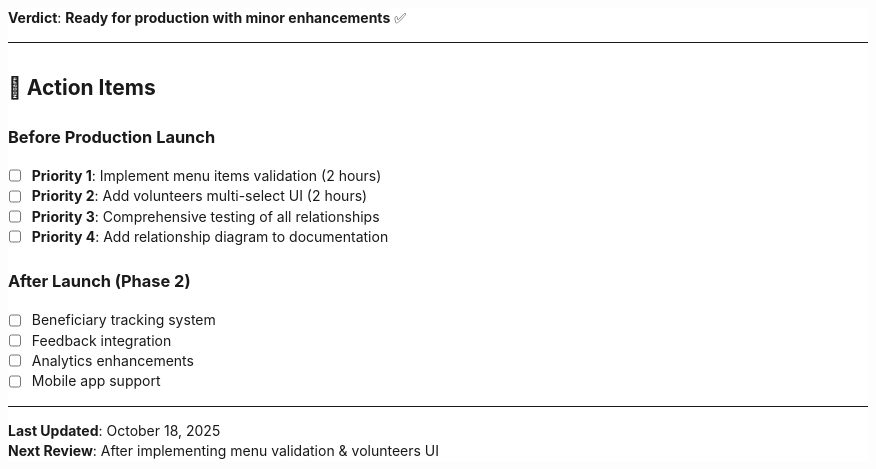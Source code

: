 **Verdict**: **Ready for production with minor enhancements** ✅

---

## 📝 Action Items

### **Before Production Launch**

- [ ] **Priority 1**: Implement menu items validation (2 hours)
- [ ] **Priority 2**: Add volunteers multi-select UI (2 hours)
- [ ] **Priority 3**: Comprehensive testing of all relationships
- [ ] **Priority 4**: Add relationship diagram to documentation

### **After Launch (Phase 2)**

- [ ] Beneficiary tracking system
- [ ] Feedback integration
- [ ] Analytics enhancements
- [ ] Mobile app support

---

**Last Updated**: October 18, 2025  
**Next Review**: After implementing menu validation & volunteers UI
